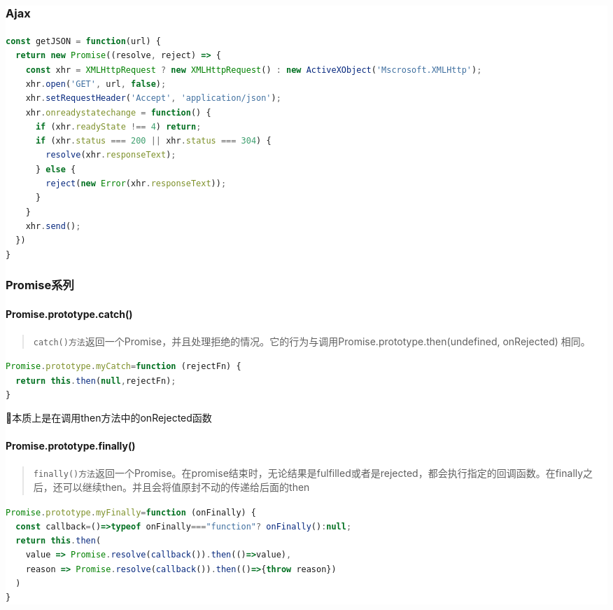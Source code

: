 



### Ajax

```js
const getJSON = function(url) {
  return new Promise((resolve, reject) => {
    const xhr = XMLHttpRequest ? new XMLHttpRequest() : new ActiveXObject('Mscrosoft.XMLHttp');
    xhr.open('GET', url, false);
    xhr.setRequestHeader('Accept', 'application/json');
    xhr.onreadystatechange = function() {
      if (xhr.readyState !== 4) return;
      if (xhr.status === 200 || xhr.status === 304) {
        resolve(xhr.responseText);
      } else {
        reject(new Error(xhr.responseText));
      }
    }
    xhr.send();
  })
}
```





### Promise系列



#### Promise.prototype.catch()

> `catch()方法`返回一个Promise，并且处理拒绝的情况。它的行为与调用Promise.prototype.then(undefined, onRejected) 相同。



```js
Promise.prototype.myCatch=function (rejectFn) {
  return this.then(null,rejectFn);
}
```

🌟本质上是在调用then方法中的onRejected函数





#### Promise.prototype.finally()

> `finally()方法`返回一个Promise。在promise结束时，无论结果是fulfilled或者是rejected，都会执行指定的回调函数。在finally之后，还可以继续then。并且会将值原封不动的传递给后面的then




```js
Promise.prototype.myFinally=function (onFinally) {
  const callback=()=>typeof onFinally==="function"? onFinally():null;
  return this.then(
    value => Promise.resolve(callback()).then(()=>value),
    reason => Promise.resolve(callback()).then(()=>{throw reason})
  )
}
```
